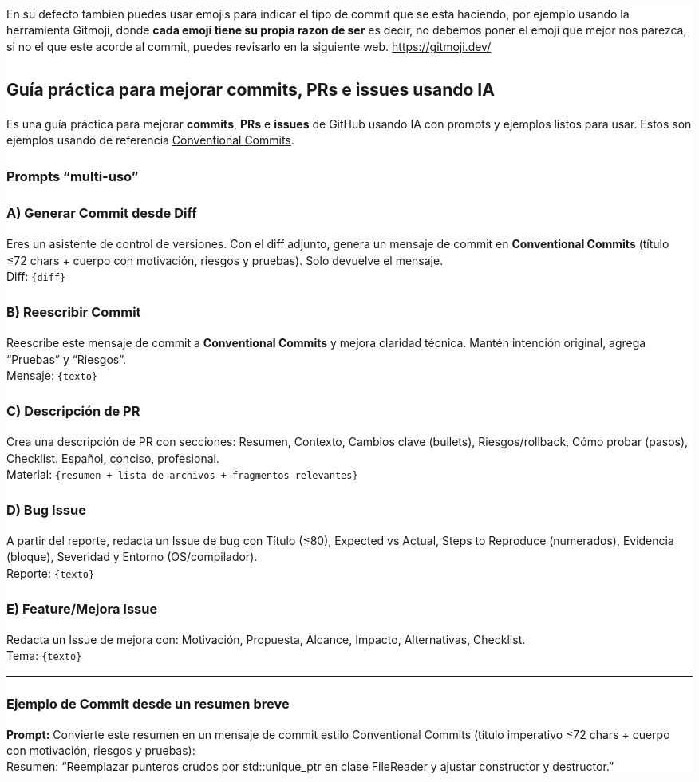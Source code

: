 En su defecto tambien puedes usar emojis para indicar el tipo de commit que se esta haciendo, por ejemplo usando la herramienta Gitmoji, donde **cada emoji tiene su propia razon de ser**  es decir, no debemos poner el emoji que mejor nos parezca, si no el que este acorde al commit, puedes revisarlo en la siguiente web.
https://gitmoji.dev/

## Guía práctica para mejorar commits, PRs e issues usando IA

Es una guía práctica para mejorar **commits**, **PRs** e **issues** de GitHub usando IA con prompts y ejemplos listos para usar. Estos son ejemplos usando de referencia [Conventional Commits](https://www.conventionalcommits.org/en/v1.0.0/).

### Prompts “multi-uso”

### A) **Generar Commit desde Diff**

 Eres un asistente de control de versiones. Con el diff adjunto, genera un mensaje de commit en **Conventional Commits** (título ≤72 chars + cuerpo con motivación, riesgos y pruebas). Solo devuelve el mensaje.  
Diff: `{diff}`

### B) **Reescribir Commit**

Reescribe este mensaje de commit a **Conventional Commits** y mejora claridad técnica. Mantén intención original, agrega “Pruebas” y “Riesgos”.  
Mensaje: `{texto}`

### C) **Descripción de PR**

Crea una descripción de PR con secciones: Resumen, Contexto, Cambios clave (bullets), Riesgos/rollback, Cómo probar (pasos), Checklist. Español, conciso, profesional.  
Material: `{resumen + lista de archivos + fragmentos relevantes}`

### D) **Bug Issue**

A partir del reporte, redacta un Issue de bug con Título (≤80), Expected vs Actual, Steps to Reproduce (numerados), Evidencia (bloque), Severidad y Entorno (OS/compilador).  
Reporte: `{texto}`

### E) **Feature/Mejora Issue**

Redacta un Issue de mejora con: Motivación, Propuesta, Alcance, Impacto, Alternativas, Checklist.  
Tema: `{texto}`

---

### Ejemplo de Commit desde un resumen breve

**Prompt:** Convierte este resumen en un mensaje de commit estilo Conventional Commits (título imperativo ≤72 chars + cuerpo con motivación, riesgos y pruebas):  
Resumen: “Reemplazar punteros crudos por std::unique_ptr en clase FileReader y ajustar constructor y destructor.”
